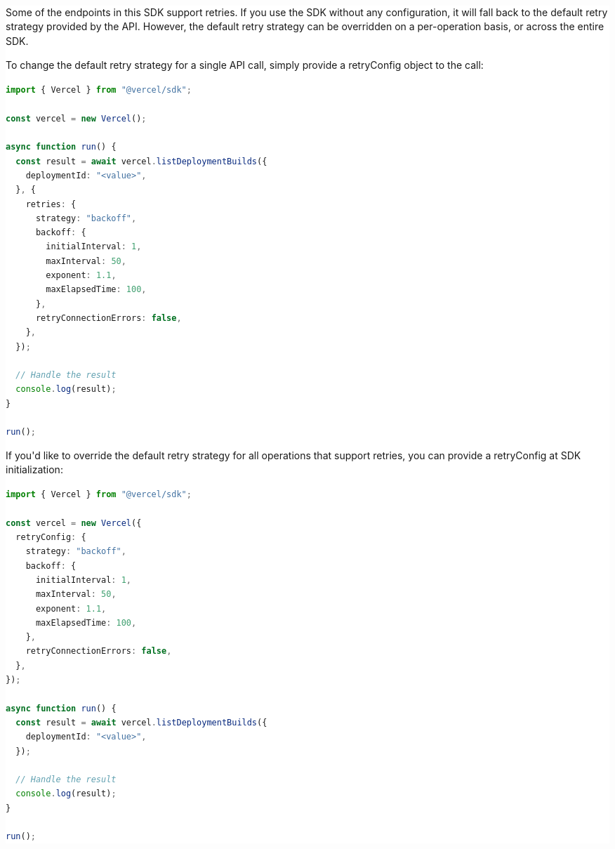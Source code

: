 Some of the endpoints in this SDK support retries.  If you use the SDK without any configuration, it will fall back to the default retry strategy provided by the API.  However, the default retry strategy can be overridden on a per-operation basis, or across the entire SDK.

To change the default retry strategy for a single API call, simply provide a retryConfig object to the call:
```typescript
import { Vercel } from "@vercel/sdk";

const vercel = new Vercel();

async function run() {
  const result = await vercel.listDeploymentBuilds({
    deploymentId: "<value>",
  }, {
    retries: {
      strategy: "backoff",
      backoff: {
        initialInterval: 1,
        maxInterval: 50,
        exponent: 1.1,
        maxElapsedTime: 100,
      },
      retryConnectionErrors: false,
    },
  });

  // Handle the result
  console.log(result);
}

run();

```

If you'd like to override the default retry strategy for all operations that support retries, you can provide a retryConfig at SDK initialization:
```typescript
import { Vercel } from "@vercel/sdk";

const vercel = new Vercel({
  retryConfig: {
    strategy: "backoff",
    backoff: {
      initialInterval: 1,
      maxInterval: 50,
      exponent: 1.1,
      maxElapsedTime: 100,
    },
    retryConnectionErrors: false,
  },
});

async function run() {
  const result = await vercel.listDeploymentBuilds({
    deploymentId: "<value>",
  });

  // Handle the result
  console.log(result);
}

run();

```
